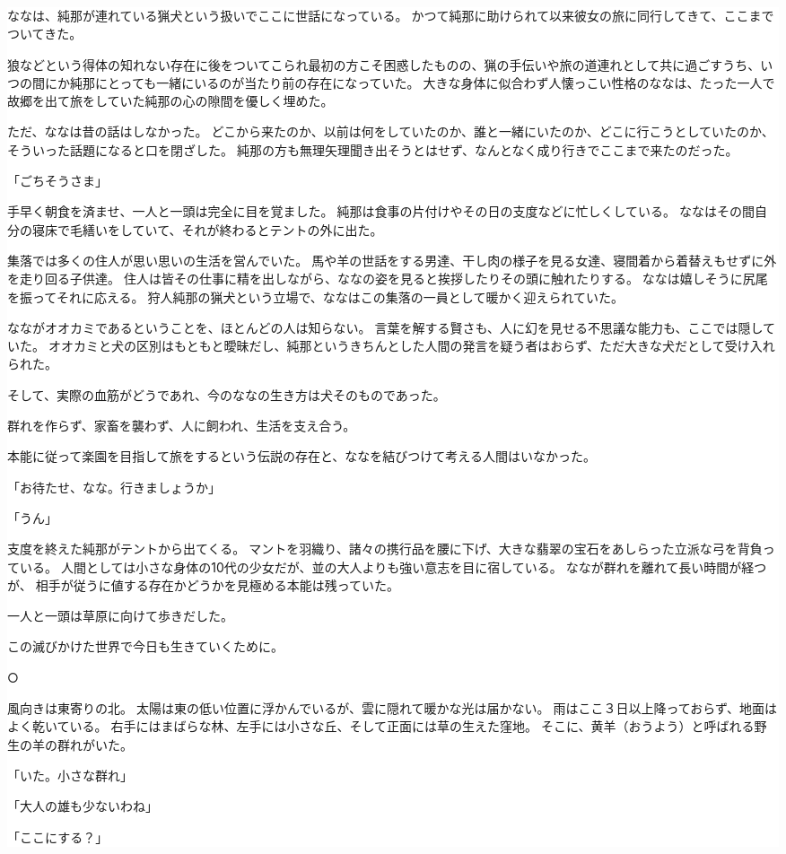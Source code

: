 ななは、純那が連れている猟犬という扱いでここに世話になっている。
かつて純那に助けられて以来彼女の旅に同行してきて、ここまでついてきた。

狼などという得体の知れない存在に後をついてこられ最初の方こそ困惑したものの、猟の手伝いや旅の道連れとして共に過ごすうち、いつの間にか純那にとっても一緒にいるのが当たり前の存在になっていた。
大きな身体に似合わず人懐っこい性格のななは、たった一人で故郷を出て旅をしていた純那の心の隙間を優しく埋めた。

ただ、ななは昔の話はしなかった。
どこから来たのか、以前は何をしていたのか、誰と一緒にいたのか、どこに行こうとしていたのか、そういった話題になると口を閉ざした。
純那の方も無理矢理聞き出そうとはせず、なんとなく成り行きでここまで来たのだった。

「ごちそうさま」

手早く朝食を済ませ、一人と一頭は完全に目を覚ました。
純那は食事の片付けやその日の支度などに忙しくしている。
ななはその間自分の寝床で毛繕いをしていて、それが終わるとテントの外に出た。

集落では多くの住人が思い思いの生活を営んでいた。
馬や羊の世話をする男達、干し肉の様子を見る女達、寝間着から着替えもせずに外を走り回る子供達。
住人は皆その仕事に精を出しながら、ななの姿を見ると挨拶したりその頭に触れたりする。
ななは嬉しそうに尻尾を振ってそれに応える。
狩人純那の猟犬という立場で、ななはこの集落の一員として暖かく迎えられていた。

なながオオカミであるということを、ほとんどの人は知らない。
言葉を解する賢さも、人に幻を見せる不思議な能力も、ここでは隠していた。
オオカミと犬の区別はもともと曖昧だし、純那というきちんとした人間の発言を疑う者はおらず、ただ大きな犬だとして受け入れられた。

そして、実際の血筋がどうであれ、今のななの生き方は犬そのものであった。

群れを作らず、家畜を襲わず、人に飼われ、生活を支え合う。

本能に従って楽園を目指して旅をするという伝説の存在と、ななを結びつけて考える人間はいなかった。

「お待たせ、なな。行きましょうか」

「うん」

支度を終えた純那がテントから出てくる。
マントを羽織り、諸々の携行品を腰に下げ、大きな翡翠の宝石をあしらった立派な弓を背負っている。
人間としては小さな身体の10代の少女だが、並の大人よりも強い意志を目に宿している。
ななが群れを離れて長い時間が経つが、
相手が従うに値する存在かどうかを見極める本能は残っていた。

一人と一頭は草原に向けて歩きだした。

この滅びかけた世界で今日も生きていくために。

○

風向きは東寄りの北。
太陽は東の低い位置に浮かんでいるが、雲に隠れて暖かな光は届かない。
雨はここ３日以上降っておらず、地面はよく乾いている。
右手にはまばらな林、左手には小さな丘、そして正面には草の生えた窪地。
そこに、黄羊（おうよう）と呼ばれる野生の羊の群れがいた。

「いた。小さな群れ」

「大人の雄も少ないわね」

「ここにする？」

